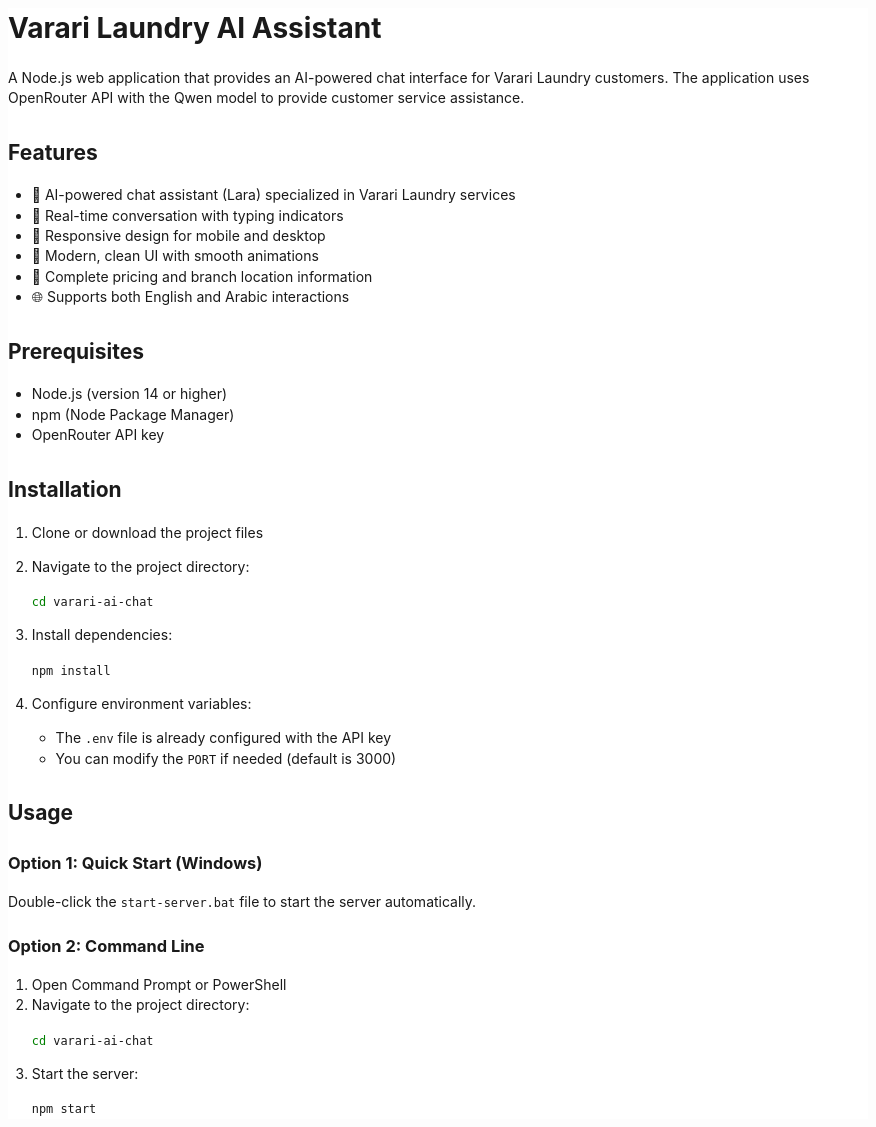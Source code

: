 # Varari Laundry AI Assistant

A Node.js web application that provides an AI-powered chat interface for Varari Laundry customers. The application uses OpenRouter API with the Qwen model to provide customer service assistance.

## Features

- 🤖 AI-powered chat assistant (Lara) specialized in Varari Laundry services
- 💬 Real-time conversation with typing indicators
- 📱 Responsive design for mobile and desktop
- 🎨 Modern, clean UI with smooth animations
- 📍 Complete pricing and branch location information
- 🌐 Supports both English and Arabic interactions

## Prerequisites

- Node.js (version 14 or higher)
- npm (Node Package Manager)
- OpenRouter API key

## Installation

1. Clone or download the project files
2. Navigate to the project directory:
   ```bash
   cd varari-ai-chat
   ```

3. Install dependencies:
   ```bash
   npm install
   ```

4. Configure environment variables:
   - The `.env` file is already configured with the API key
   - You can modify the `PORT` if needed (default is 3000)

## Usage

### Option 1: Quick Start (Windows)
Double-click the `start-server.bat` file to start the server automatically.

### Option 2: Command Line
1. Open Command Prompt or PowerShell
2. Navigate to the project directory:
   ```bash
   cd varari-ai-chat
   ```
3. Start the server:
   ```bash
   npm start
   ```
